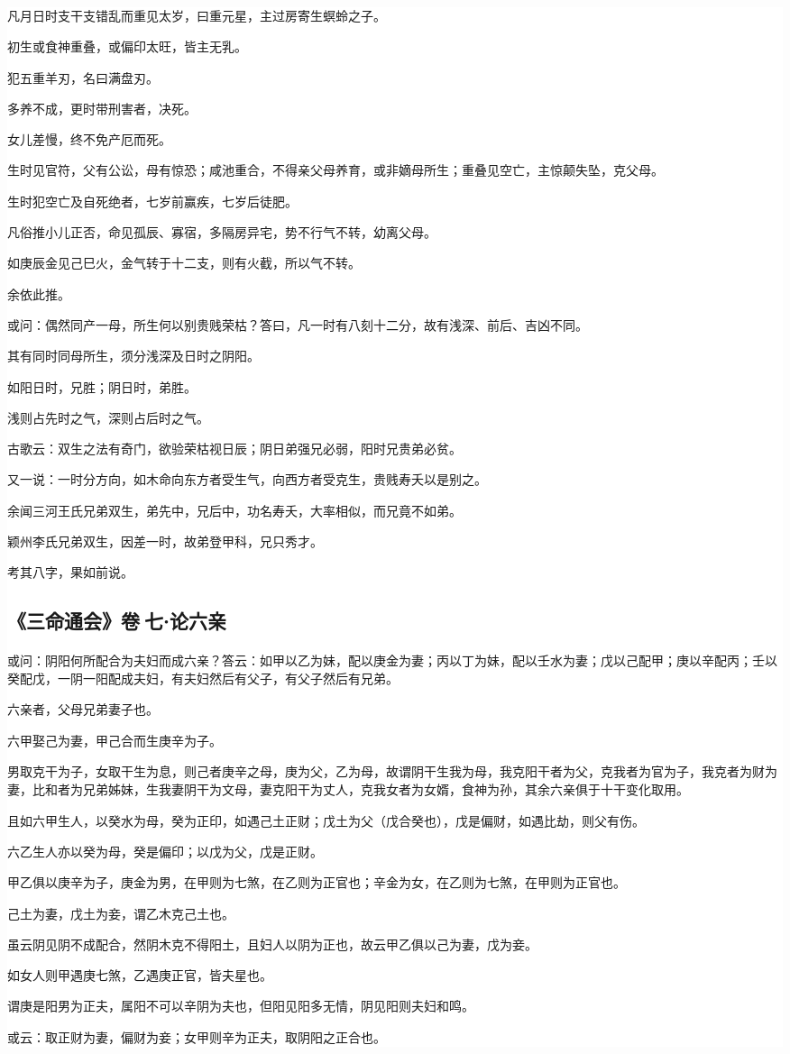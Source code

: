凡月日时支干支错乱而重见太岁，曰重元星，主过房寄生螟蛉之子。

初生或食神重叠，或偏印太旺，皆主无乳。

犯五重羊刃，名曰满盘刃。

多养不成，更时带刑害者，决死。

女儿差慢，终不免产厄而死。

生时见官符，父有公讼，母有惊恐；咸池重合，不得亲父母养育，或非嫡母所生；重叠见空亡，主惊颠失坠，克父母。

生时犯空亡及自死绝者，七岁前赢疾，七岁后徒肥。

凡俗推小儿正否，命见孤辰、寡宿，多隔房异宅，势不行气不转，幼离父母。

如庚辰金见己巳火，金气转于十二支，则有火截，所以气不转。

余依此推。

或问：偶然同产一母，所生何以别贵贱荣枯？答曰，凡一时有八刻十二分，故有浅深、前后、吉凶不同。

其有同时同母所生，须分浅深及日时之阴阳。

如阳日时，兄胜；阴日时，弟胜。

浅则占先时之气，深则占后时之气。

古歌云：双生之法有奇门，欲验荣枯视日辰；阴日弟强兄必弱，阳时兄贵弟必贫。

又一说：一时分方向，如木命向东方者受生气，向西方者受克生，贵贱寿夭以是别之。

余闻三河王氏兄弟双生，弟先中，兄后中，功名寿夭，大率相似，而兄竟不如弟。

颖州李氏兄弟双生，因差一时，故弟登甲科，兄只秀才。

考其八字，果如前说。

## 《三命通会》卷 七·论六亲

或问：阴阳何所配合为夫妇而成六亲？答云：如甲以乙为妹，配以庚金为妻；丙以丁为妹，配以壬水为妻；戊以己配甲；庚以辛配丙；壬以癸配戊，一阴一阳配成夫妇，有夫妇然后有父子，有父子然后有兄弟。

六亲者，父母兄弟妻子也。

六甲娶己为妻，甲己合而生庚辛为子。

男取克干为子，女取干生为息，则己者庚辛之母，庚为父，乙为母，故谓阴干生我为母，我克阳干者为父，克我者为官为子，我克者为财为妻，比和者为兄弟姊妹，生我妻阴干为文母，妻克阳干为丈人，克我女者为女婿，食神为孙，其余六亲俱于十干变化取用。

且如六甲生人，以癸水为母，癸为正印，如遇己土正财；戊土为父（戊合癸也），戊是偏财，如遇比劫，则父有伤。

六乙生人亦以癸为母，癸是偏印；以戊为父，戊是正财。

甲乙俱以庚辛为子，庚金为男，在甲则为七煞，在乙则为正官也；辛金为女，在乙则为七煞，在甲则为正官也。

己土为妻，戊土为妾，谓乙木克己土也。

虽云阴见阴不成配合，然阴木克不得阳土，且妇人以阴为正也，故云甲乙俱以己为妻，戊为妾。

如女人则甲遇庚七煞，乙遇庚正官，皆夫星也。

谓庚是阳男为正夫，属阳不可以辛阴为夫也，但阳见阳多无情，阴见阳则夫妇和鸣。

或云：取正财为妻，偏财为妾；女甲则辛为正夫，取阴阳之正合也。
